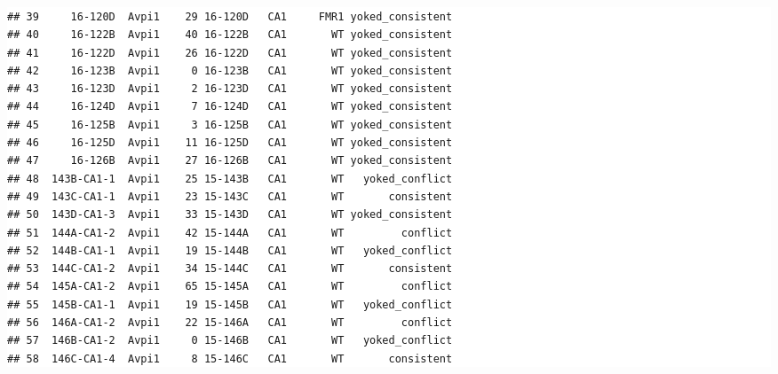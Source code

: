     ## 39     16-120D  Avpi1    29 16-120D   CA1     FMR1 yoked_consistent
    ## 40     16-122B  Avpi1    40 16-122B   CA1       WT yoked_consistent
    ## 41     16-122D  Avpi1    26 16-122D   CA1       WT yoked_consistent
    ## 42     16-123B  Avpi1     0 16-123B   CA1       WT yoked_consistent
    ## 43     16-123D  Avpi1     2 16-123D   CA1       WT yoked_consistent
    ## 44     16-124D  Avpi1     7 16-124D   CA1       WT yoked_consistent
    ## 45     16-125B  Avpi1     3 16-125B   CA1       WT yoked_consistent
    ## 46     16-125D  Avpi1    11 16-125D   CA1       WT yoked_consistent
    ## 47     16-126B  Avpi1    27 16-126B   CA1       WT yoked_consistent
    ## 48  143B-CA1-1  Avpi1    25 15-143B   CA1       WT   yoked_conflict
    ## 49  143C-CA1-1  Avpi1    23 15-143C   CA1       WT       consistent
    ## 50  143D-CA1-3  Avpi1    33 15-143D   CA1       WT yoked_consistent
    ## 51  144A-CA1-2  Avpi1    42 15-144A   CA1       WT         conflict
    ## 52  144B-CA1-1  Avpi1    19 15-144B   CA1       WT   yoked_conflict
    ## 53  144C-CA1-2  Avpi1    34 15-144C   CA1       WT       consistent
    ## 54  145A-CA1-2  Avpi1    65 15-145A   CA1       WT         conflict
    ## 55  145B-CA1-1  Avpi1    19 15-145B   CA1       WT   yoked_conflict
    ## 56  146A-CA1-2  Avpi1    22 15-146A   CA1       WT         conflict
    ## 57  146B-CA1-2  Avpi1     0 15-146B   CA1       WT   yoked_conflict
    ## 58  146C-CA1-4  Avpi1     8 15-146C   CA1       WT       consistent